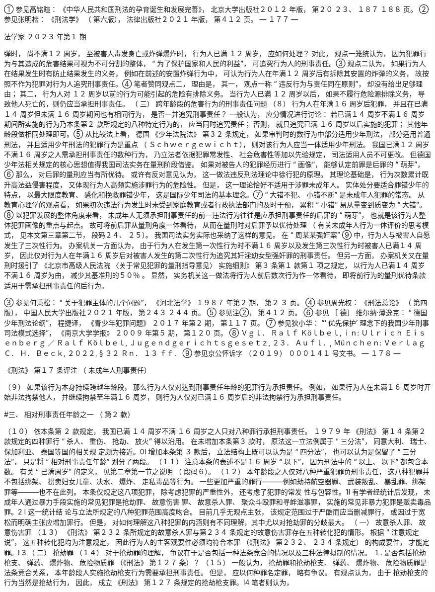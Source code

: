 
① 参见高铭暄： 《中华人民共和国刑法的孕育诞生和发展完善》， 北京大学出版社２０１２ 年版， 第２０ ２３、 １８７ １８８ 页。
② 参见张明楷： 《刑法学》 （ 第六版）， 法律出版社２０２１ 年版， 第４１２ 页。
— １７７ —

法学家 ２０２３ 年第１ 期


弹时， 尚不满１２ 周岁， 至被害人毒发身亡或炸弹爆炸时， 行为人已满 １２ 周岁， 应如何处理？ 对此，  观点一笼统认为，  因为犯罪行为与其造成的危害结果可视为不可分割的整体，  “ 为了保护国家和人民的利益”， 可追究行为人的刑事责任。③  观点二认为， 如果行为人在结果发生时有防止结果发生的义务， 例如在前述的安置炸弹行为中， 可认为行为人在年满１２ 周岁后有拆除其安置的炸弹的义务， 故按照不作为犯罪对行为人追究刑事责任。④ 笔者赞同观点二， 理由是， 其一， 观点一称 “ 违反行为与责任同在原则”， 却没有给出足够理由； 其二， 行为人对 １２ 周岁以前的行为可能引起的危险有排除义务。 当行为人已满 １２ 周岁以后， 如果不履行危险源排除义务， 导致他人死亡的，则仍应当承担刑事责任。
（ 三）  跨年龄段的危害行为的刑事责任问题
（８） 行为人在年满１６ 周岁后犯罪， 并且在已满 １４ 周岁但未满 １６ 周岁期间也有相同行为， 是否一并追究刑事责任？ 一般认为， 应分情况进行讨论： 若已满１４ 周岁不满１６ 周岁期间所实施的行为乃本条第２ 款所规定的八种特定行为的， 应当同时追究责任； 否则， 就只追究已满 １６ 周岁以后实施的犯罪； 其他年龄段做相同处理即可。⑤ 从比较法上看， 德国 《少年法院法》 第３２ 条规定， 如果审判时的数行为中部分适用少年刑法，  部分适用普通刑法，  并且适用少年刑法的犯罪行为是重点
（ Ｓｃｈｗｅｒｇｅｗｉｃｈｔ），  则对该行为人应当一体适用少年刑法。  我国已满１２ 周岁不满１６ 周岁之人需承担刑事责任的数种行为，  乃立法者依据犯罪常发性、  社会危害性等加以先验规定，  司法适用人员不可更改。  但德国少年法相关规定的核心思想值得我国司法实务在量刑阶段借鉴。  如果对被告人的犯罪经历进行 “ 画像”，  能够认定前罪是后罪的 “ 萌芽”，⑥   那么，  对后罪的量刑应当有所优待。  或许有反对意见认为，  这一做法违反刑法理论中徐行犯的原理。  其理论基础是，  行为次数累计既升高法益侵害程度，  又体现行为人高频实施涉罪行为的危险性。  但是，  这一理论恰好不适用于涉罪未成年人。  实体处分要适合罪错少年的特点，  以最大限度教育、  感化和挽救罪错少年，  这是国际少年司法的基本理念。⑦   “ 大错不犯、  小错不断”  是未成年人犯罪的常态。  从教育心理学的观点看，  如果初次违法行为发生时未受到家庭教育或者行政执法部门的及时干预，  累积 “ 小错”  易从量变到质变为 “ 大错”。⑧   以犯罪发展的整体角度来看，  未成年人无须承担刑事责任的前一违法行为往往是应承担刑事责任的后罪的 “ 萌芽”，  也就是该行为人整体犯罪画像的重点与起点。  故可将前后罪从量刑角度一体看待，  从而在量刑时对后罪予以优待处理 （ 有关未成年人行为一体评价的思考模式，  见本文第三章第二节，  段码２４、  ２５）。  我国司法实务实际也采纳了这样的意见。  在 “ 周某某强奸案” ⑨   中，行为人与被害人自愿发生了三次性行为。  办案机关一方面认为，  由于行为人在发生第一次性行为时不满１６ 周岁以及发生第三次性行为时被害人已满１４ 周岁，  因此仅对行为人在年满１６ 周岁后对被害人发生的第二次性行为追究其奸淫幼女型强奸罪的刑事责任。  但另一方面，  办案机关又在量刑时援引了 《北京市高级人民法院 〈关于常见犯罪的量刑指导意见〉  实施细则》  第３ 条第１ 款第１ 项之规定，  以行为人已满１４ 周岁不满１６ 周岁为由，  减少其基准刑的５０％ 。  显然，  实务机关这一做法将行为人前后数次行为作一体看待，  即将前行为的量刑优待条款适用于需承担刑事责任的后行为。


③ 参见何秉松： “ 关于犯罪主体的几个问题”， 《河北法学》 １９８７ 年第２ 期， 第２  ３ 页。
④ 参见周光权： 《刑法总论》 （ 第四版）， 中国人民大学出版社２０２１ 年版， 第２４３ ２４４ 页。
⑤ 参见注②， 第４１２ 页。
⑥ 参见 ［ 德］ 维尔纳·薄逸克： “ 德国少年刑法论纲”， 程捷译， 《青少年犯罪问题》 ２０１７ 年第２ 期， 第１１７ 页。
⑦ 参见狄小华： “‘ 优先保护’ 理念下的我国少年刑事司法模式选择”， 《南京大学学报》 ２００９ 年第５ 期， 第１２０ 页。
⑧ Ｖｇｌ． Ｒａｌｆ Ｋöｌｂｅｌ, ｉｎ: Ｕｌｒｉｃｈ Ｅｉｓｅｎｂｅｒｇ ／ Ｒａｌｆ Ｋöｌｂｅｌ, Ｊｕｇｅｎｄｇｅｒｉｃｈｔｓｇｅｓｅｔｚ, ２３． Ａｕｆｌ．, Ｍüｎｃｈｅｎ: Ｖｅｒｌａｇ Ｃ． Ｈ． Ｂｅｃｋ, ２０２２, § ３２ Ｒｎ． １３ ｆｆ．
⑨ 参见京公怀诉字 （２０１９） ０００１４１ 号文书。
— １７８ —

《刑法》 第１７ 条评注 （ 未成年人刑事责任）


（９） 如果该行为本身持续跨越年龄段， 那么行为人仅对达到刑事责任年龄的犯罪行为承担责任。 例如， 如果行为人在未满１６ 周岁时开始非法拘禁他人， 并继续拘禁至年满１６ 周岁， 则行为人仅对已满１６ 周岁后的非法拘禁行为承担刑事责任。

#三、 相对刑事责任年龄之一 （ 第２ 款）

（１０） 依本条第 ２ 款规定， 我国已满 １４ 周岁不满 １６ 周岁之人只对八种罪行承担刑事责任。 １９７９ 年 《刑法》 第１４ 条第２ 款规定的四种罪行 “ 杀人、 重伤、 抢劫、 放火” 得以沿用。 在未增加本条第３ 款时， 原法这一立法例属于 “ 三分法”， 同意大利、 瑞士、 保加利亚、 泰国等国的相关规
定颇为接近。0I  增加本条第 ３ 款后， 立法结构上既可以认为是 “ 四分法”， 也可以认为是保留了
“ 三分法”， 只是将 “ 相对刑事责任年龄” 划分了两段。
（１１） 注意本条的表述不是１６ 周岁 “ 以下”， 因为刑法中的 “ 以上、 以下” 都包含本数。 有关
“ 已满周岁” 的定义， 见第二章第一节之说明 （ 段码６）。
（１２） 本年龄段之人仅对八种严重犯罪负刑事责任， 这八种犯罪并不包括绑架、 拐卖妇女儿童、决水、 爆炸、 走私毒品等行为。 一些更加严重的罪行———例如劫持航空器罪、 武装叛乱、 暴乱罪、绑架罪等———也不在此列。  本条仅规定这八项犯罪，  除考虑犯罪的严重性外，  还考虑了犯罪的常发
性与包容性。1I  有学者经统计后发现，  未成年人通过暴力手段实施的常见犯罪是抢劫罪、  故意伤害
罪、 故意杀人罪、 聚众斗殴罪和寻衅滋事罪，  实施的常见非暴力犯罪是贩卖毒品罪。2 I 这一统计结
论与立法所规定的八种犯罪范围高度吻合。  目前几乎无观点主张，  该规定范围过于严酷而应当删减罪行，  或因过于宽松而明确主张应增加罪行。  但是，  对如何理解这八种犯罪的内涵则有不同理解，其中尤以对抢劫罪的分歧最大。
（ 一） 故意杀人罪、 故意伤害罪
（１３） 《刑法》 第２３２ 条所规定的故意杀人罪与第２３４ 条规定的故意伤害罪存在五种转化犯的情形。  根据 “ 注意规定说”，  这五种转化犯均为注意规定，  因此行为人的主客观要件必须均符合本罪
（《刑法》 第２３２、 ２３４ 条规定） 的构成要件， 才能定罪。I 3
（ 二） 抢劫罪
（１４） 对于抢劫罪的理解， 争议在于是否包括一种法条竞合的情况以及三种法律拟制的情况。 １. 是否包括抢劫枪支、 弹药、 爆炸物、 危险物质罪 （《刑法》 第１２７ 条）？
（１５） 一般认为， 抢劫罪和抢劫枪支、 弹药、 爆炸物、 危险物质罪是法条竞合关系， 本年龄段人实施抢劫枪支行为需要承担刑事责任。 但是， 应以何种罪名定罪， 略有争议。 有观点认为， 由于
抢劫枪支的行为当然是抢劫行为， 因此， 成立 《刑法》 第１２７ 条规定的抢劫枪支罪。I4 笔者则认为，
